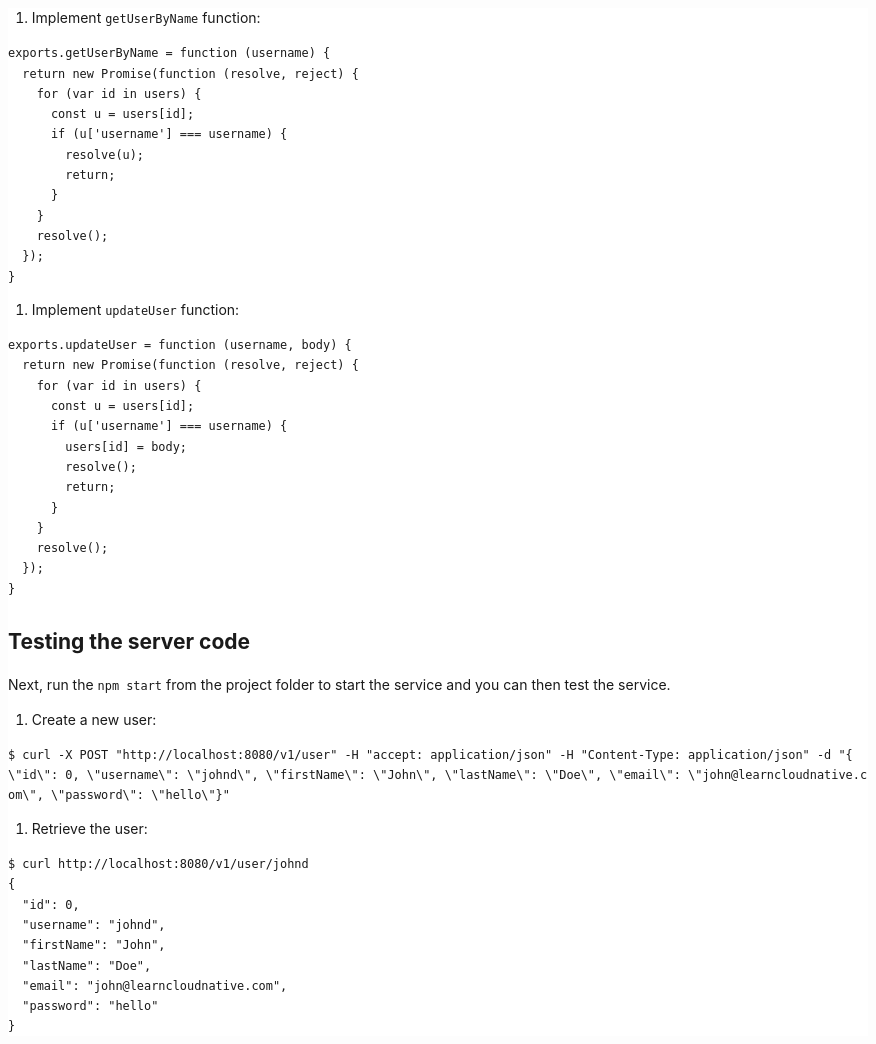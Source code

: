 1. Implement `getUserByName` function:

```
exports.getUserByName = function (username) {
  return new Promise(function (resolve, reject) {
    for (var id in users) {
      const u = users[id];
      if (u['username'] === username) {
        resolve(u);
        return;
      }
    }
    resolve();
  });
}
```

1. Implement `updateUser` function:

```
exports.updateUser = function (username, body) {
  return new Promise(function (resolve, reject) {
    for (var id in users) {
      const u = users[id];
      if (u['username'] === username) {
        users[id] = body;
        resolve();
        return;
      }
    }
    resolve();
  });
}
```

## Testing the server code

Next, run the `npm start` from the project folder to start the service and you can then test the service.


1. Create a new user:

```
$ curl -X POST "http://localhost:8080/v1/user" -H "accept: application/json" -H "Content-Type: application/json" -d "{ \"id\": 0, \"username\": \"johnd\", \"firstName\": \"John\", \"lastName\": \"Doe\", \"email\": \"john@learncloudnative.com\", \"password\": \"hello\"}"
```

1. Retrieve the user:

```
$ curl http://localhost:8080/v1/user/johnd
{
  "id": 0,
  "username": "johnd",
  "firstName": "John",
  "lastName": "Doe",
  "email": "john@learncloudnative.com",
  "password": "hello"
}
```
